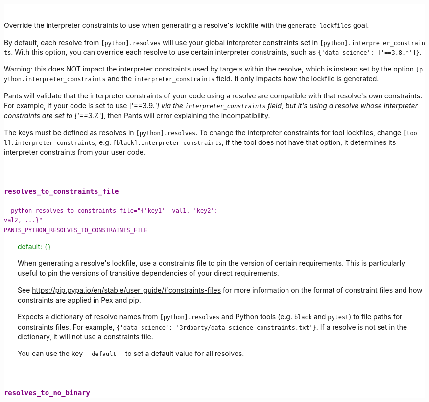 <br>

Override the interpreter constraints to use when generating a resolve's lockfile with the `generate-lockfiles` goal.

By default, each resolve from `[python].resolves` will use your global interpreter constraints set in `[python].interpreter_constraints`. With this option, you can override each resolve to use certain interpreter constraints, such as `{'data-science': ['==3.8.*']}`.

Warning: this does NOT impact the interpreter constraints used by targets within the resolve, which is instead set by the option `[python.interpreter_constraints` and the `interpreter_constraints` field. It only impacts how the lockfile is generated.

Pants will validate that the interpreter constraints of your code using a resolve are compatible with that resolve's own constraints. For example, if your code is set to use ['==3.9.*'] via the `interpreter_constraints` field, but it's using a resolve whose interpreter constraints are set to ['==3.7.*'], then Pants will error explaining the incompatibility.

The keys must be defined as resolves in `[python].resolves`. To change the interpreter constraints for tool lockfiles, change `[tool].interpreter_constraints`, e.g. `[black].interpreter_constraints`; if the tool does not have that option, it determines its interpreter constraints from your user code.
</div>
<br>

<div style="color: purple">

### `resolves_to_constraints_file`

  <code>--python-resolves-to-constraints-file=&quot;{'key1': val1, 'key2': val2, ...}&quot;</code><br>
  <code>PANTS_PYTHON_RESOLVES_TO_CONSTRAINTS_FILE</code><br>
</div>
<div style="padding-left: 2em;">
<span style="color: green">default: <code>{}</code></span>

<br>

When generating a resolve's lockfile, use a constraints file to pin the version of certain requirements. This is particularly useful to pin the versions of transitive dependencies of your direct requirements.

See https://pip.pypa.io/en/stable/user_guide/#constraints-files for more information on the format of constraint files and how constraints are applied in Pex and pip.

Expects a dictionary of resolve names from `[python].resolves` and Python tools (e.g. `black` and `pytest`) to file paths for constraints files. For example, `{'data-science': '3rdparty/data-science-constraints.txt'}`. If a resolve is not set in the dictionary, it will not use a constraints file.

You can use the key `__default__` to set a default value for all resolves.
</div>
<br>

<div style="color: purple">

### `resolves_to_no_binary`
